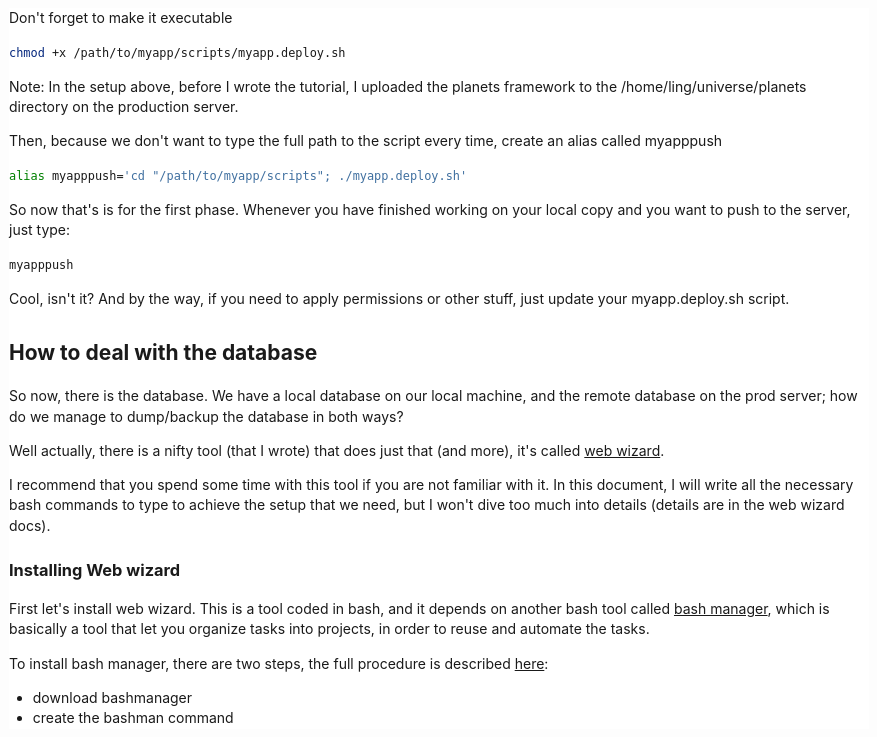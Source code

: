 Don't forget to make it executable

```bash
chmod +x /path/to/myapp/scripts/myapp.deploy.sh
```


Note: In the setup above, before I wrote the tutorial, I uploaded the planets framework to the 
/home/ling/universe/planets directory on the production server.
 
Then, because we don't want to type the full path to the script every time,
create an alias called myapppush

```bash 
alias myapppush='cd "/path/to/myapp/scripts"; ./myapp.deploy.sh'
``` 

So now that's is for the first phase.
Whenever you have finished working on your local copy and you want to push to the server, 
just type:

```bash
myapppush
```

Cool, isn't it?
And by the way, if you need to apply permissions or other stuff, just update your myapp.deploy.sh script.





How to deal with the database
-------------------------------

So now, there is the database.
We have a local database on our local machine, and the remote database on the prod server; 
how do we manage to dump/backup the database in both ways?
 
Well actually, there is a nifty tool (that I wrote) that does just that (and more), it's called [web wizard](https://github.com/lingtalfi/webmaster-wizard).

I recommend that you spend some time with this tool if you are not familiar with it.
In this document, I will write all the necessary bash commands to type to achieve the setup that we need, but I won't dive 
too much into details (details are in the web wizard docs). 
 
 
### Installing Web wizard
 
First let's install web wizard.
This is a tool coded in bash, and it depends on another bash tool called [bash manager](https://github.com/lingtalfi/bashmanager), which is basically a tool that let 
you organize tasks into projects, in order to reuse and automate the tasks.

To install bash manager, there are two steps, the full procedure is described [here](https://github.com/lingtalfi/bashmanager/blob/master/doc/install-bashmanager.eng.md):

- download bashmanager
- create the bashman command
